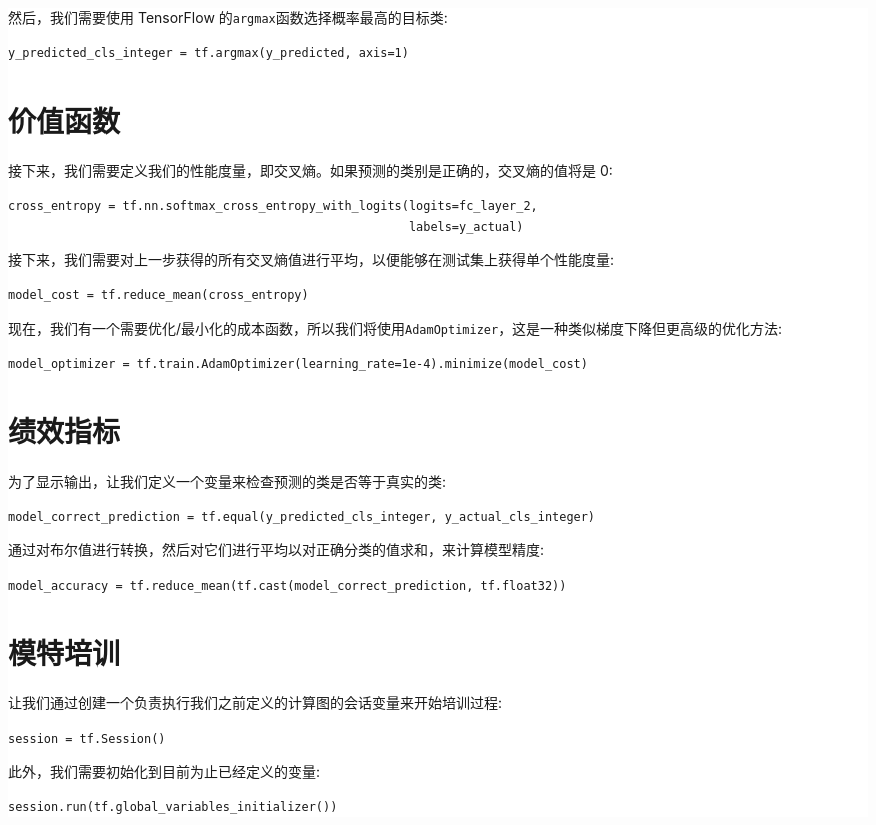 然后，我们需要使用 TensorFlow 的`argmax`函数选择概率最高的目标类:

```
y_predicted_cls_integer = tf.argmax(y_predicted, axis=1)
```

<title>Cost function</title>  

# 价值函数

接下来，我们需要定义我们的性能度量，即交叉熵。如果预测的类别是正确的，交叉熵的值将是 0:

```
cross_entropy = tf.nn.softmax_cross_entropy_with_logits(logits=fc_layer_2,
                                                        labels=y_actual)
```

接下来，我们需要对上一步获得的所有交叉熵值进行平均，以便能够在测试集上获得单个性能度量:

```
model_cost = tf.reduce_mean(cross_entropy)
```

现在，我们有一个需要优化/最小化的成本函数，所以我们将使用`AdamOptimizer`，这是一种类似梯度下降但更高级的优化方法:

```
model_optimizer = tf.train.AdamOptimizer(learning_rate=1e-4).minimize(model_cost)
```

<title>Performance measures</title>  

# 绩效指标

为了显示输出，让我们定义一个变量来检查预测的类是否等于真实的类:

```
model_correct_prediction = tf.equal(y_predicted_cls_integer, y_actual_cls_integer)
```

通过对布尔值进行转换，然后对它们进行平均以对正确分类的值求和，来计算模型精度:

```
model_accuracy = tf.reduce_mean(tf.cast(model_correct_prediction, tf.float32))
```

<title>Model training</title>  

# 模特培训

让我们通过创建一个负责执行我们之前定义的计算图的会话变量来开始培训过程:

```
session = tf.Session()
```

此外，我们需要初始化到目前为止已经定义的变量:

```
session.run(tf.global_variables_initializer())
```
